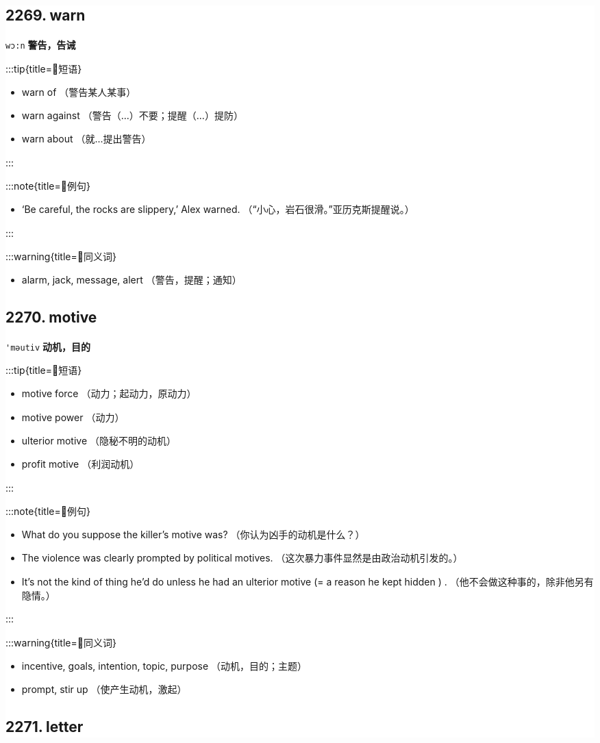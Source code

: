 
## 2269. warn

`wɔ:n`  **警告，告诫**

:::tip{title=🤩短语}

- warn of （警告某人某事）

- warn against （警告（...）不要；提醒（...）提防）

- warn about （就...提出警告）

:::

:::note{title=🎤例句}

- ‘Be careful, the rocks are slippery,’ Alex warned. （“小心，岩石很滑。”亚历克斯提醒说。）

:::

:::warning{title=🤔同义词}

- alarm, jack, message, alert （警告，提醒；通知）


## 2270. motive

`'məutiv`  **动机，目的**

:::tip{title=🤩短语}

- motive force （动力；起动力，原动力）

- motive power （动力）

- ulterior motive （隐秘不明的动机）

- profit motive （利润动机）

:::

:::note{title=🎤例句}

- What do you suppose the killer’s motive was? （你认为凶手的动机是什么？）

- The violence was clearly prompted by political motives. （这次暴力事件显然是由政治动机引发的。）

- It’s not the kind of thing he’d do unless he had an ulterior motive (= a reason he kept hidden ) . （他不会做这种事的，除非他另有隐情。）

:::

:::warning{title=🤔同义词}

- incentive, goals, intention, topic, purpose （动机，目的；主题）

- prompt, stir up （使产生动机，激起）


## 2271. letter
